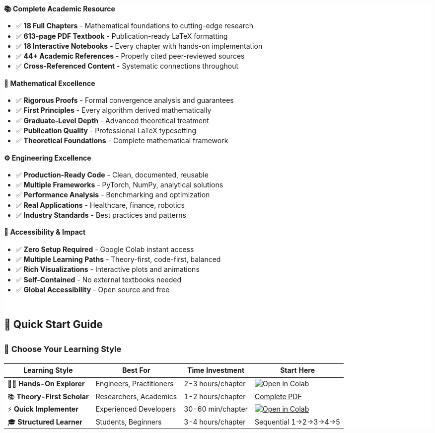 **📚 Complete Academic Resource**
- ✅ **18 Full Chapters** - Mathematical foundations to cutting-edge research
- ✅ **613-page PDF Textbook** - Publication-ready LaTeX formatting
- ✅ **18 Interactive Notebooks** - Every chapter with hands-on implementation
- ✅ **44+ Academic References** - Properly cited peer-reviewed sources
- ✅ **Cross-Referenced Content** - Systematic connections throughout

</td>
<td width="50%">

**🔬 Mathematical Excellence**
- ✅ **Rigorous Proofs** - Formal convergence analysis and guarantees
- ✅ **First Principles** - Every algorithm derived mathematically
- ✅ **Graduate-Level Depth** - Advanced theoretical treatment
- ✅ **Publication Quality** - Professional LaTeX typesetting
- ✅ **Theoretical Foundations** - Complete mathematical framework

</td>
</tr>
<tr>
<td width="50%">

**⚙️ Engineering Excellence**
- ✅ **Production-Ready Code** - Clean, documented, reusable
- ✅ **Multiple Frameworks** - PyTorch, NumPy, analytical solutions
- ✅ **Performance Analysis** - Benchmarking and optimization
- ✅ **Real Applications** - Healthcare, finance, robotics
- ✅ **Industry Standards** - Best practices and patterns

</td>
<td width="50%">

**🚀 Accessibility & Impact**
- ✅ **Zero Setup Required** - Google Colab instant access
- ✅ **Multiple Learning Paths** - Theory-first, code-first, balanced
- ✅ **Rich Visualizations** - Interactive plots and animations
- ✅ **Self-Contained** - No external textbooks needed
- ✅ **Global Accessibility** - Open source and free

</td>
</tr>
</table>

---

## 🚀 **Quick Start Guide**

### 🎯 **Choose Your Learning Style**

<div align="center">

| Learning Style | Best For | Time Investment | Start Here |
|---|---|---|---|
| 🏃‍♂️ **Hands-On Explorer** | Engineers, Practitioners | 2-3 hours/chapter | [![Open in Colab](https://colab.research.google.com/assets/colab-badge.svg)](https://colab.research.google.com/github/adiel2012/reinforcement-learning/blob/master/notebooks/chapter01_mathematical_prerequisites.ipynb) |
| 📚 **Theory-First Scholar** | Researchers, Academics | 1-2 hours/chapter | [Complete PDF](reinforcement_learning_book.pdf) |
| ⚡ **Quick Implementer** | Experienced Developers | 30-60 min/chapter | [![Open in Colab](https://colab.research.google.com/assets/colab-badge.svg)](https://colab.research.google.com/github/adiel2012/reinforcement-learning/blob/master/notebooks/chapter05_temporal_difference.ipynb) |
| 🎓 **Structured Learner** | Students, Beginners | 3-4 hours/chapter | Sequential 1→2→3→4→5 |
